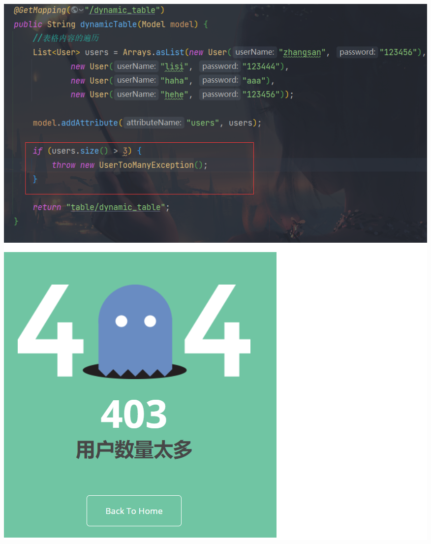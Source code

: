   ![image-20210917215334555](SpringBoot核心技术.assets/image-20210917215334555.png)

  ![image-20210917215402722](SpringBoot核心技术.assets/image-20210917215402722.png)
